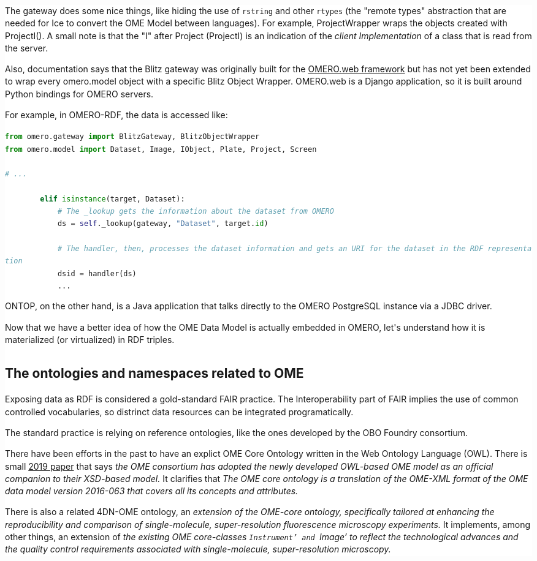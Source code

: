 The gateway does some nice things, like hiding the use of `rstring` and other `rtypes` (the "remote types" abstraction that are needed for Ice to convert the OME Model between languages). For example, ProjectWrapper wraps the objects created with ProjectI(). A small note is that the "I" after Project (ProjectI) is an indication of the _client Implementation_ of a class that is read from the server. 

Also, documentation says that the Blitz gateway was originally built for the [OMERO.web framework](https://omero.readthedocs.io/en/stable/developers/Web.html) but has not yet been extended to wrap every omero.model object with a specific Blitz Object Wrapper. OMERO.web is a Django application, so it is built around Python bindings for OMERO servers. 


For example, in OMERO-RDF, the data is accessed like: 
```py
from omero.gateway import BlitzGateway, BlitzObjectWrapper
from omero.model import Dataset, Image, IObject, Plate, Project, Screen

# ... 

        elif isinstance(target, Dataset):
            # The _lookup gets the information about the dataset from OMERO
            ds = self._lookup(gateway, "Dataset", target.id)

            # The handler, then, processes the dataset information and gets an URI for the dataset in the RDF representation 
            dsid = handler(ds)
            ...
```

ONTOP, on the other hand, is a Java application that talks directly to the OMERO PostgreSQL instance via a JDBC driver. 


Now that we have a better idea of how the OME Data Model is actually embedded in OMERO, let's understand how it is materialized (or virtualized) in RDF triples. 

## The ontologies and namespaces related to OME 

Exposing data as RDF is considered a gold-standard FAIR practice. The Interoperability part of FAIR implies the use of common controlled vocabularies, so distrinct data resources can be integrated programatically. 

The standard practice is relying on reference ontologies, like the ones developed by the OBO Foundry consortium. 

There have been efforts in the past to have an explict OME Core Ontology written in the Web Ontology Language (OWL). There is small [2019 paper](https://ceur-ws.org/Vol-2849/paper-25.pdf) that says _the OME consortium has adopted the newly developed OWL-based OME model as an official companion to their XSD-based model._ It clarifies that _The OME core ontology is a translation of the OME-XML format of the OME data model version 2016-063 that covers all its concepts and attributes._ 


There is also a related 4DN-OME ontology, an _extension of the OME-core ontology, specifically tailored at enhancing the reproducibility and comparison of single-molecule, super-resolution fluorescence microscopy experiments._ It implements, among other things, an extension of _the existing OME core-classes `Instrument’ and `Image’ to reflect the technological advances and the quality control requirements associated with single-molecule, super-resolution microscopy._

